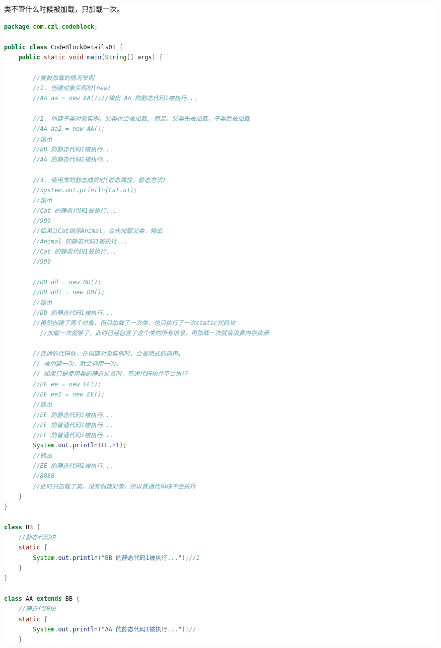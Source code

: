 类不管什么时候被加载，只加载一次。

```java
package com.czl.codeblock;

public class CodeBlockDetails01 {
    public static void main(String[] args) {

        //类被加载的情况举例
        //1. 创建对象实例时(new)
        //AA aa = new AA();//输出 AA 的静态代码1被执行...

        //2. 创建子类对象实例，父类也会被加载, 而且，父类先被加载，子类后被加载
        //AA aa2 = new AA();
        //输出
        //BB 的静态代码1被执行...
        //AA 的静态代码1被执行...

        //3. 使用类的静态成员时(静态属性，静态方法)
        //System.out.println(Cat.n1);
        //输出
        //Cat 的静态代码1被执行...
        //999
        //如果让Cat继承Animal，会先加载父类，输出
        //Animal 的静态代码1被执行...
        //Cat 的静态代码1被执行...
        //999

        //DD dd = new DD();
        //DD dd1 = new DD();
        //输出
        //DD 的静态代码1被执行...
        //虽然创建了两个对象，但只加载了一次类，也只执行了一次static代码块
          //加载一次就够了，此时已经包含了这个类的所有信息，再加载一次就会浪费内存资源

        //普通的代码块，在创建对象实例时，会被隐式的调用。
        // 被创建一次，就会调用一次。
        // 如果只是使用类的静态成员时，普通代码块并不会执行
        //EE ee = new EE();
        //EE ee1 = new EE();
        //输出
        //EE 的静态代码1被执行...
        //EE 的普通代码1被执行...
        //EE 的普通代码1被执行...
        System.out.println(EE.n1);
        //输出
        //EE 的静态代码1被执行...
        //8888
        //此时只加载了类，没有创建对象，所以普通代码块不会执行
    }
}

class BB {
    //静态代码块
    static {
        System.out.println("BB 的静态代码1被执行...");//1
    }
}

class AA extends BB {
    //静态代码块
    static {
        System.out.println("AA 的静态代码1被执行...");//
    }
```